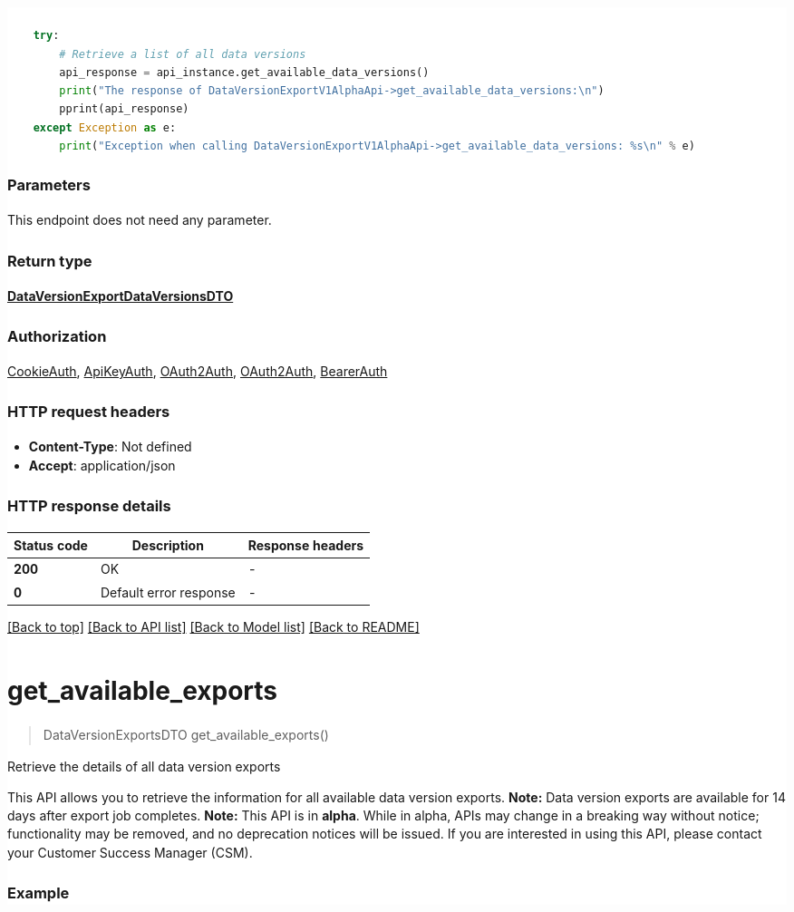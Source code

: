 ```python

    try:
        # Retrieve a list of all data versions
        api_response = api_instance.get_available_data_versions()
        print("The response of DataVersionExportV1AlphaApi->get_available_data_versions:\n")
        pprint(api_response)
    except Exception as e:
        print("Exception when calling DataVersionExportV1AlphaApi->get_available_data_versions: %s\n" % e)
```



### Parameters

This endpoint does not need any parameter.

### Return type

[**DataVersionExportDataVersionsDTO**](DataVersionExportDataVersionsDTO.md)

### Authorization

[CookieAuth](../README.md#CookieAuth), [ApiKeyAuth](../README.md#ApiKeyAuth), [OAuth2Auth](../README.md#OAuth2Auth), [OAuth2Auth](../README.md#OAuth2Auth), [BearerAuth](../README.md#BearerAuth)

### HTTP request headers

 - **Content-Type**: Not defined
 - **Accept**: application/json

### HTTP response details

| Status code | Description | Response headers |
|-------------|-------------|------------------|
**200** | OK |  -  |
**0** | Default error response |  -  |

[[Back to top]](#) [[Back to API list]](../README.md#documentation-for-api-endpoints) [[Back to Model list]](../README.md#documentation-for-models) [[Back to README]](../README.md)

# **get_available_exports**
> DataVersionExportsDTO get_available_exports()

Retrieve the details of all data version exports

This API allows you to retrieve the information for all available data version exports.  **Note:** Data version exports are available for 14 days after export job completes.   **Note:** This API is in **alpha**. While in alpha, APIs may change in a breaking way without notice; functionality may be removed, and no deprecation notices will be issued.  If you are interested in using this API, please contact your Customer Success Manager (CSM).

### Example
